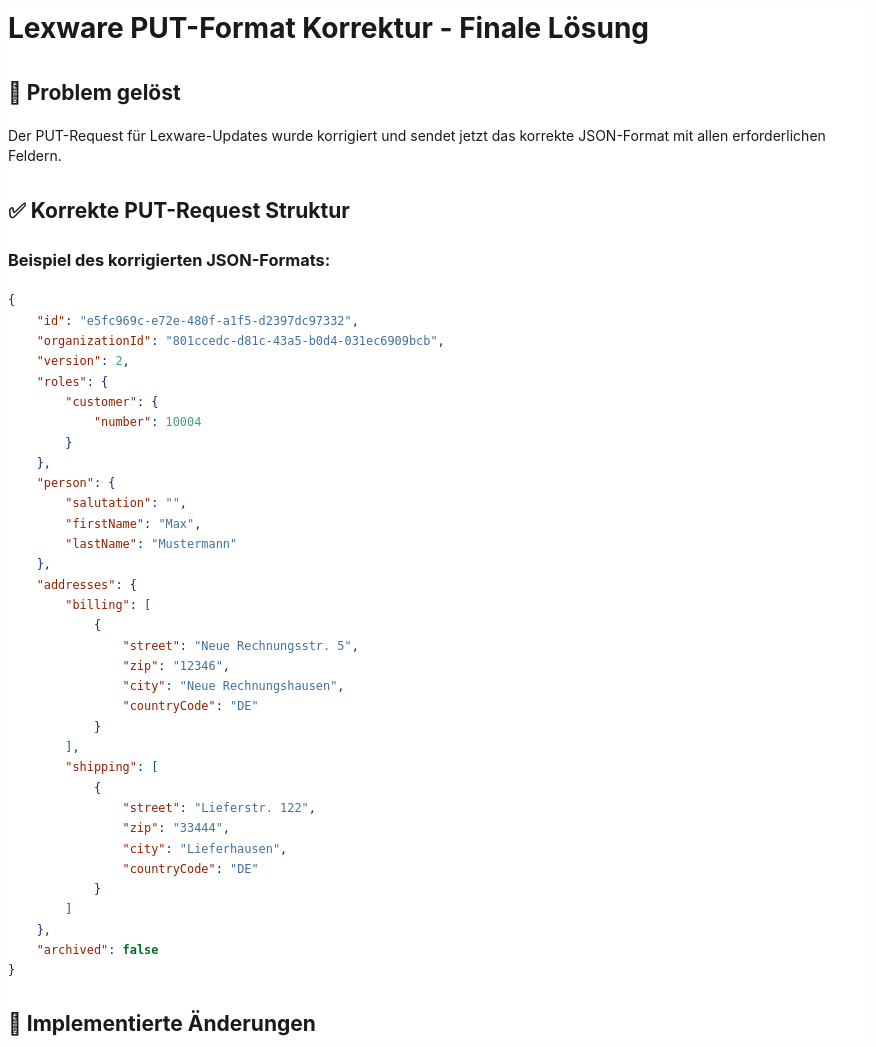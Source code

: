 # Lexware PUT-Format Korrektur - Finale Lösung

## 🎯 Problem gelöst

Der PUT-Request für Lexware-Updates wurde korrigiert und sendet jetzt das korrekte JSON-Format mit allen erforderlichen Feldern.

## ✅ Korrekte PUT-Request Struktur

### Beispiel des korrigierten JSON-Formats:
```json
{
    "id": "e5fc969c-e72e-480f-a1f5-d2397dc97332",
    "organizationId": "801ccedc-d81c-43a5-b0d4-031ec6909bcb",
    "version": 2,
    "roles": {
        "customer": {
            "number": 10004
        }
    },
    "person": {
        "salutation": "",
        "firstName": "Max",
        "lastName": "Mustermann"
    },
    "addresses": {
        "billing": [
            {
                "street": "Neue Rechnungsstr. 5",
                "zip": "12346",
                "city": "Neue Rechnungshausen",
                "countryCode": "DE"
            }
        ],
        "shipping": [
            {
                "street": "Lieferstr. 122",
                "zip": "33444",
                "city": "Lieferhausen",
                "countryCode": "DE"
            }
        ]
    },
    "archived": false
}
```

## 🔧 Implementierte Änderungen
